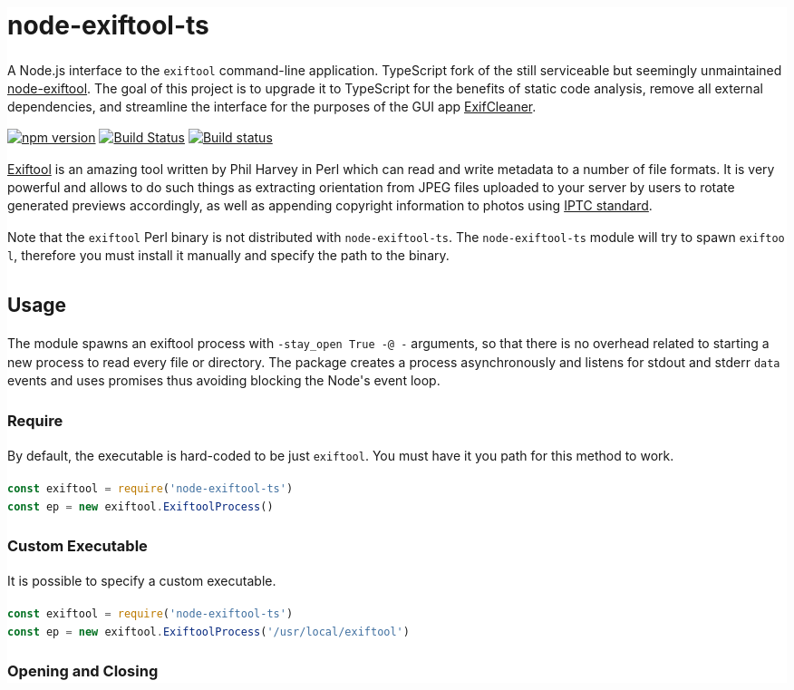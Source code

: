 # node-exiftool-ts

A Node.js interface to the `exiftool` command-line application. TypeScript fork of the still serviceable but seemingly unmaintained [node-exiftool](https://github.com/szTheory/node-exiftool). The goal of this project is to upgrade it to TypeScript for the benefits of static code analysis, remove all external dependencies, and streamline the interface for the purposes of the GUI app [ExifCleaner](https://exifcleaner.com).

[![npm version](https://badge.fury.io/js/node-exiftool.svg)](https://badge.fury.io/js/node-exiftool-ts)
[![Build Status](https://travis-ci.org/szTheory/node-exiftool.svg?branch=master)](https://travis-ci.org/szTheory/node-exiftool-ts)
[![Build status](https://ci.appveyor.com/api/projects/status/97p9ur4loqrmfog6/branch/master?svg=true)](https://ci.appveyor.com/project/szTheory/node-exiftool-ts/branch/master)

[Exiftool](http://www.sno.phy.queensu.ca/~phil/exiftool/) is an amazing tool
written by Phil Harvey in Perl which can read and write metadata to a number of
file formats. It is very powerful and allows to do such things as extracting
orientation from JPEG files uploaded to your server by users to rotate generated
previews accordingly, as well as appending copyright information to photos using
[IPTC standard](https://iptc.org/standards/photo-metadata/iptc-standard/).

Note that the `exiftool` Perl binary is not distributed with `node-exiftool-ts`. The `node-exiftool-ts` module will try to spawn `exiftool`, therefore you must install it manually and specify the path to the binary.

## Usage

The module spawns an exiftool process with `-stay_open True -@ -` arguments, so
that there is no overhead related to starting a new process to read every file
or directory. The package creates a process asynchronously and listens for
stdout and stderr `data` events and uses promises thus avoiding blocking the
Node's event loop.

### Require

By default, the executable is hard-coded to be just `exiftool`. You must have it
you path for this method to work.

```javascript
const exiftool = require('node-exiftool-ts')
const ep = new exiftool.ExiftoolProcess()
```

### Custom Executable

It is possible to specify a custom executable.

```javascript
const exiftool = require('node-exiftool-ts')
const ep = new exiftool.ExiftoolProcess('/usr/local/exiftool')
```

### Opening and Closing
